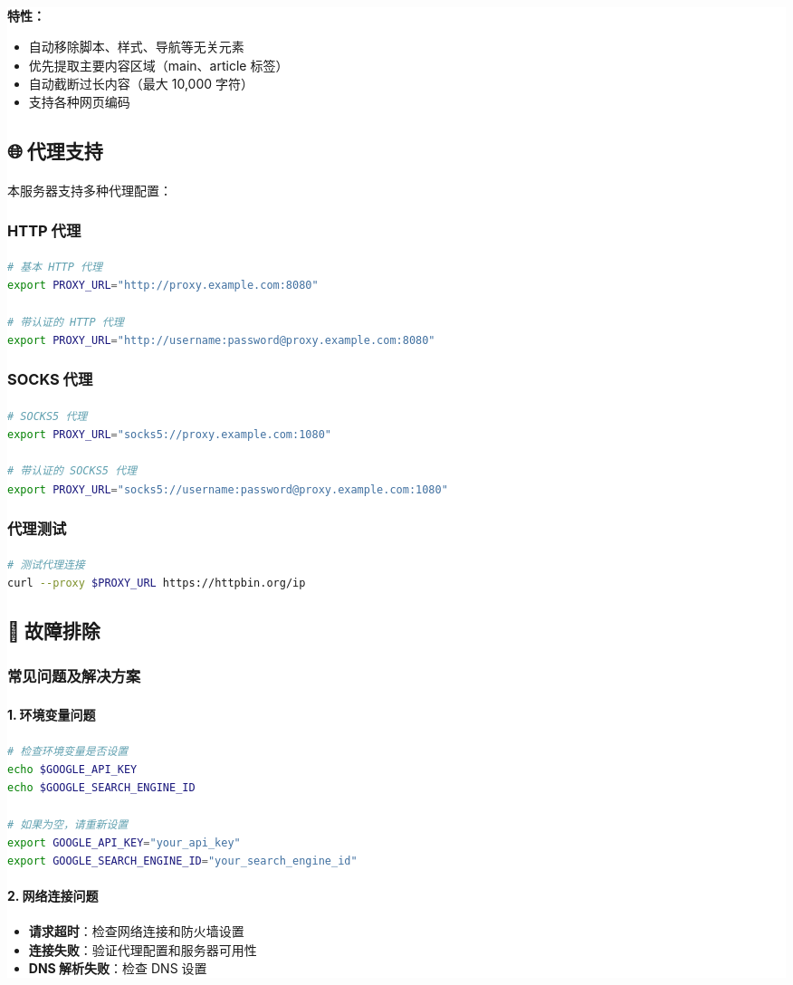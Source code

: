 **特性：**
- 自动移除脚本、样式、导航等无关元素
- 优先提取主要内容区域（main、article 标签）
- 自动截断过长内容（最大 10,000 字符）
- 支持各种网页编码

## 🌐 代理支持

本服务器支持多种代理配置：

### HTTP 代理
```bash
# 基本 HTTP 代理
export PROXY_URL="http://proxy.example.com:8080"

# 带认证的 HTTP 代理
export PROXY_URL="http://username:password@proxy.example.com:8080"
```

### SOCKS 代理
```bash
# SOCKS5 代理
export PROXY_URL="socks5://proxy.example.com:1080"

# 带认证的 SOCKS5 代理
export PROXY_URL="socks5://username:password@proxy.example.com:1080"
```

### 代理测试
```bash
# 测试代理连接
curl --proxy $PROXY_URL https://httpbin.org/ip
```

## 🔧 故障排除

### 常见问题及解决方案

#### 1. 环境变量问题
```bash
# 检查环境变量是否设置
echo $GOOGLE_API_KEY
echo $GOOGLE_SEARCH_ENGINE_ID

# 如果为空，请重新设置
export GOOGLE_API_KEY="your_api_key"
export GOOGLE_SEARCH_ENGINE_ID="your_search_engine_id"
```

#### 2. 网络连接问题
- **请求超时**：检查网络连接和防火墙设置
- **连接失败**：验证代理配置和服务器可用性
- **DNS 解析失败**：检查 DNS 设置
